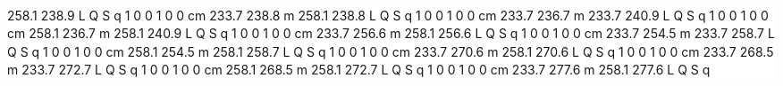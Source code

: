 258.1 238.9 L
Q
S
q
1 0 0 1 0 0 cm
233.7 238.8 m
258.1 238.8 L
Q
S
q
1 0 0 1 0 0 cm
233.7 236.7 m
233.7 240.9 L
Q
S
q
1 0 0 1 0 0 cm
258.1 236.7 m
258.1 240.9 L
Q
S
q
1 0 0 1 0 0 cm
233.7 256.6 m
258.1 256.6 L
Q
S
q
1 0 0 1 0 0 cm
233.7 254.5 m
233.7 258.7 L
Q
S
q
1 0 0 1 0 0 cm
258.1 254.5 m
258.1 258.7 L
Q
S
q
1 0 0 1 0 0 cm
233.7 270.6 m
258.1 270.6 L
Q
S
q
1 0 0 1 0 0 cm
233.7 268.5 m
233.7 272.7 L
Q
S
q
1 0 0 1 0 0 cm
258.1 268.5 m
258.1 272.7 L
Q
S
q
1 0 0 1 0 0 cm
233.7 277.6 m
258.1 277.6 L
Q
S
q